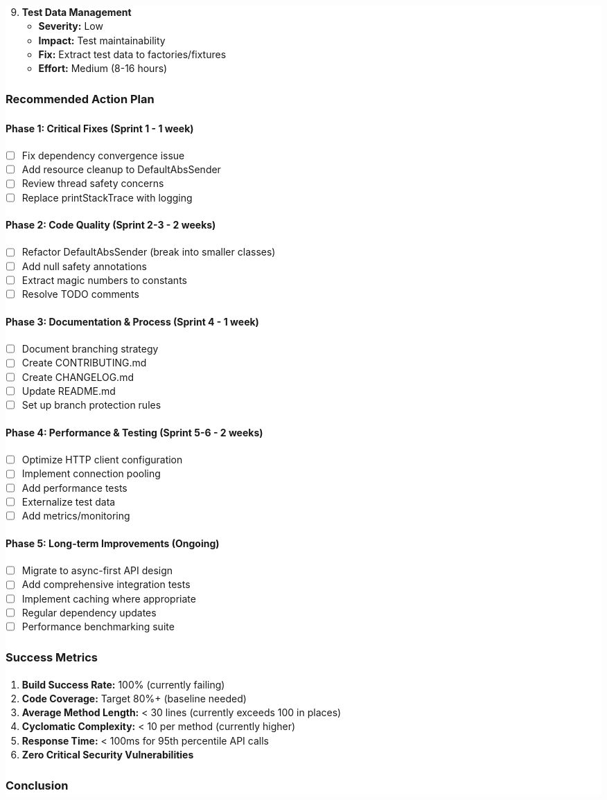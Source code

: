 9. **Test Data Management**
   - **Severity:** Low
   - **Impact:** Test maintainability
   - **Fix:** Extract test data to factories/fixtures
   - **Effort:** Medium (8-16 hours)

### Recommended Action Plan

#### Phase 1: Critical Fixes (Sprint 1 - 1 week)
- [ ] Fix dependency convergence issue
- [ ] Add resource cleanup to DefaultAbsSender
- [ ] Review thread safety concerns
- [ ] Replace printStackTrace with logging

#### Phase 2: Code Quality (Sprint 2-3 - 2 weeks)
- [ ] Refactor DefaultAbsSender (break into smaller classes)
- [ ] Add null safety annotations
- [ ] Extract magic numbers to constants
- [ ] Resolve TODO comments

#### Phase 3: Documentation & Process (Sprint 4 - 1 week)
- [ ] Document branching strategy
- [ ] Create CONTRIBUTING.md
- [ ] Create CHANGELOG.md
- [ ] Update README.md
- [ ] Set up branch protection rules

#### Phase 4: Performance & Testing (Sprint 5-6 - 2 weeks)
- [ ] Optimize HTTP client configuration
- [ ] Implement connection pooling
- [ ] Add performance tests
- [ ] Externalize test data
- [ ] Add metrics/monitoring

#### Phase 5: Long-term Improvements (Ongoing)
- [ ] Migrate to async-first API design
- [ ] Add comprehensive integration tests
- [ ] Implement caching where appropriate
- [ ] Regular dependency updates
- [ ] Performance benchmarking suite

### Success Metrics

1. **Build Success Rate:** 100% (currently failing)
2. **Code Coverage:** Target 80%+ (baseline needed)
3. **Average Method Length:** < 30 lines (currently exceeds 100 in places)
4. **Cyclomatic Complexity:** < 10 per method (currently higher)
5. **Response Time:** < 100ms for 95th percentile API calls
6. **Zero Critical Security Vulnerabilities**

### Conclusion
